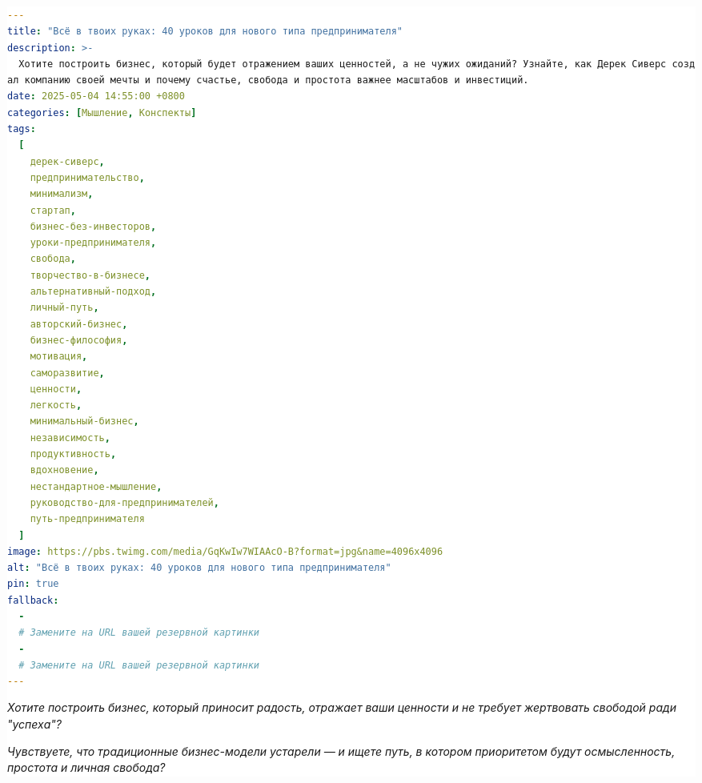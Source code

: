 ```yaml
---
title: "Всё в твоих руках: 40 уроков для нового типа предпринимателя"
description: >-
  Хотите построить бизнес, который будет отражением ваших ценностей, а не чужих ожиданий? Узнайте, как Дерек Сиверс создал компанию своей мечты и почему счастье, свобода и простота важнее масштабов и инвестиций.
date: 2025-05-04 14:55:00 +0800
categories: [Мышление, Конспекты]
tags:
  [
    дерек-сиверс,
    предпринимательство,
    минимализм,
    стартап,
    бизнес-без-инвесторов,
    уроки-предпринимателя,
    свобода,
    творчество-в-бизнесе,
    альтернативный-подход,
    личный-путь,
    авторский-бизнес,
    бизнес-философия,
    мотивация,
    саморазвитие,
    ценности,
    легкость,
    минимальный-бизнес,
    независимость,
    продуктивность,
    вдохновение,
    нестандартное-мышление,
    руководство-для-предпринимателей,
    путь-предпринимателя
  ]
image: https://pbs.twimg.com/media/GqKwIw7WIAAcO-B?format=jpg&name=4096x4096
alt: "Всё в твоих руках: 40 уроков для нового типа предпринимателя"
pin: true
fallback:
  -
  # Замените на URL вашей резервной картинки
  -
  # Замените на URL вашей резервной картинки
---
```


*Хотите построить бизнес, который приносит радость, отражает ваши ценности и не требует жертвовать свободой ради "успеха"?*

*Чувствуете, что традиционные бизнес-модели устарели — и ищете путь, в котором приоритетом будут осмысленность, простота и личная свобода?*
